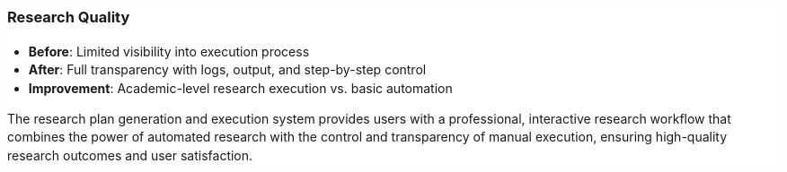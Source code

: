 ### **Research Quality**
- **Before**: Limited visibility into execution process
- **After**: Full transparency with logs, output, and step-by-step control
- **Improvement**: Academic-level research execution vs. basic automation

The research plan generation and execution system provides users with a professional, interactive research workflow that combines the power of automated research with the control and transparency of manual execution, ensuring high-quality research outcomes and user satisfaction. 
